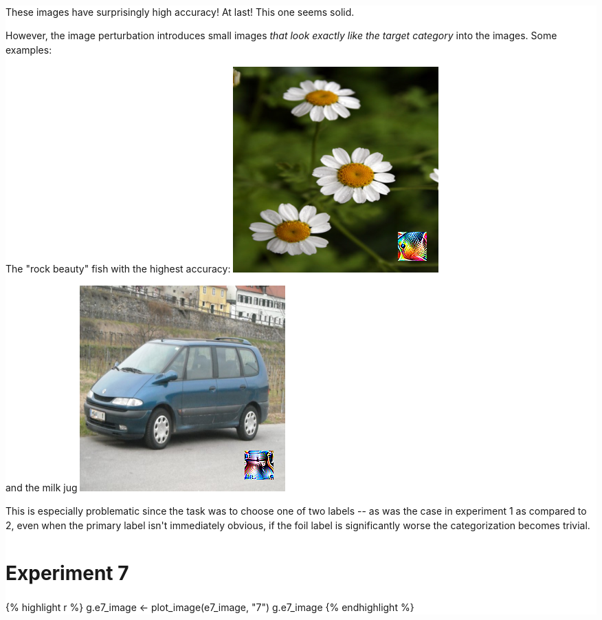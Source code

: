 These images have surprisingly high accuracy! At last! This one seems solid.

However, the image perturbation introduces small images *that look exactly like the target category* into the images.  Some examples:

The "rock beauty" fish with the highest accuracy:
![perturbed fish](/blog/assets/images/perturb_fish.png)

and the milk jug
![perturbed milk](/blog/assets/images/perturb_milk.png)

This is especially problematic since the task was to choose one of two labels -- as was the case in experiment 1 as compared to 2, even when the primary label isn't immediately obvious, if the foil label is significantly worse the categorization becomes trivial.

# Experiment 7






{% highlight r %}
g.e7_image <- plot_image(e7_image, "7")
g.e7_image
{% endhighlight %}
